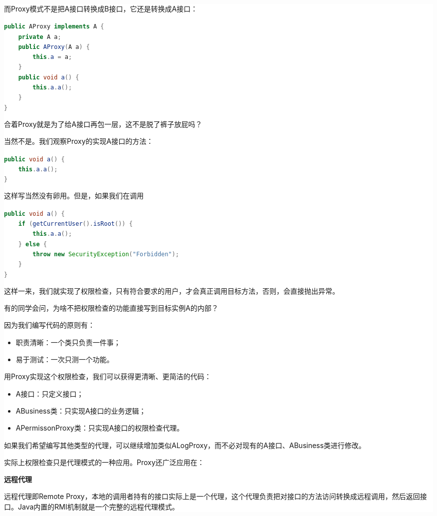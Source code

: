 而Proxy模式不是把A接口转换成B接口，它还是转换成A接口：

```java
public AProxy implements A {
    private A a;
    public AProxy(A a) {
        this.a = a;
    }
    public void a() {
        this.a.a();
    }
}
```

合着Proxy就是为了给A接口再包一层，这不是脱了裤子放屁吗？

当然不是。我们观察Proxy的实现A接口的方法：

```java
public void a() {
    this.a.a();
}
```

这样写当然没有卵用。但是，如果我们在调用 

```java
public void a() {
    if (getCurrentUser().isRoot()) {
        this.a.a();
    } else {
        throw new SecurityException("Forbidden");
    }
}
```

这样一来，我们就实现了权限检查，只有符合要求的用户，才会真正调用目标方法，否则，会直接抛出异常。

有的同学会问，为啥不把权限检查的功能直接写到目标实例A的内部？

因为我们编写代码的原则有：

- 职责清晰：一个类只负责一件事；

- 易于测试：一次只测一个功能。

用Proxy实现这个权限检查，我们可以获得更清晰、更简洁的代码：

- A接口：只定义接口；

- ABusiness类：只实现A接口的业务逻辑；

- APermissonProxy类：只实现A接口的权限检查代理。

如果我们希望编写其他类型的代理，可以继续增加类似ALogProxy，而不必对现有的A接口、ABusiness类进行修改。

实际上权限检查只是代理模式的一种应用。Proxy还广泛应用在：

**远程代理**

远程代理即Remote Proxy，本地的调用者持有的接口实际上是一个代理，这个代理负责把对接口的方法访问转换成远程调用，然后返回接口。Java内置的RMI机制就是一个完整的远程代理模式。

